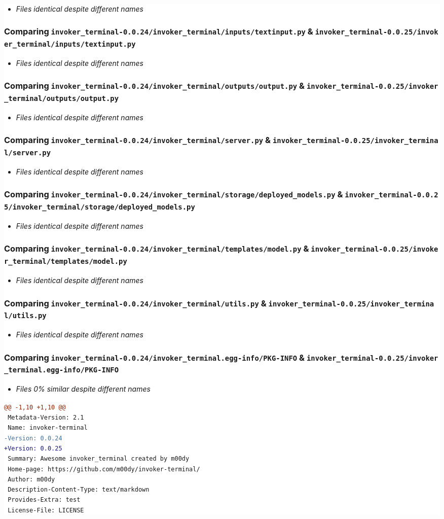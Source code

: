 * *Files identical despite different names*

### Comparing `invoker_terminal-0.0.24/invoker_terminal/inputs/textinput.py` & `invoker_terminal-0.0.25/invoker_terminal/inputs/textinput.py`

 * *Files identical despite different names*

### Comparing `invoker_terminal-0.0.24/invoker_terminal/outputs/output.py` & `invoker_terminal-0.0.25/invoker_terminal/outputs/output.py`

 * *Files identical despite different names*

### Comparing `invoker_terminal-0.0.24/invoker_terminal/server.py` & `invoker_terminal-0.0.25/invoker_terminal/server.py`

 * *Files identical despite different names*

### Comparing `invoker_terminal-0.0.24/invoker_terminal/storage/deployed_models.py` & `invoker_terminal-0.0.25/invoker_terminal/storage/deployed_models.py`

 * *Files identical despite different names*

### Comparing `invoker_terminal-0.0.24/invoker_terminal/templates/model.py` & `invoker_terminal-0.0.25/invoker_terminal/templates/model.py`

 * *Files identical despite different names*

### Comparing `invoker_terminal-0.0.24/invoker_terminal/utils.py` & `invoker_terminal-0.0.25/invoker_terminal/utils.py`

 * *Files identical despite different names*

### Comparing `invoker_terminal-0.0.24/invoker_terminal.egg-info/PKG-INFO` & `invoker_terminal-0.0.25/invoker_terminal.egg-info/PKG-INFO`

 * *Files 0% similar despite different names*

```diff
@@ -1,10 +1,10 @@
 Metadata-Version: 2.1
 Name: invoker-terminal
-Version: 0.0.24
+Version: 0.0.25
 Summary: Awesome invoker_terminal created by m00dy
 Home-page: https://github.com/m00dy/invoker-terminal/
 Author: m00dy
 Description-Content-Type: text/markdown
 Provides-Extra: test
 License-File: LICENSE
```

